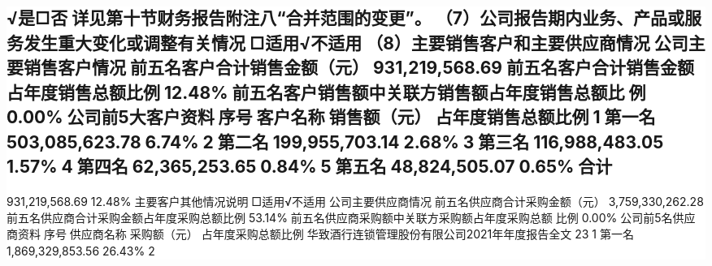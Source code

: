 √是□否
详见第十节财务报告附注八“合并范围的变更”。
（7）公司报告期内业务、产品或服务发生重大变化或调整有关情况
□适用√不适用
（8）主要销售客户和主要供应商情况
公司主要销售客户情况
前五名客户合计销售金额（元）
931,219,568.69
前五名客户合计销售金额占年度销售总额比例
12.48%
前五名客户销售额中关联方销售额占年度销售总额比
例
0.00%
公司前5大客户资料
序号
客户名称
销售额（元）
占年度销售总额比例
1
第一名
503,085,623.78
6.74%
2
第二名
199,955,703.14
2.68%
3
第三名
116,988,483.05
1.57%
4
第四名
62,365,253.65
0.84%
5
第五名
48,824,505.07
0.65%
合计
--
931,219,568.69
12.48%
主要客户其他情况说明
□适用√不适用
公司主要供应商情况
前五名供应商合计采购金额（元）
3,759,330,262.28
前五名供应商合计采购金额占年度采购总额比例
53.14%
前五名供应商采购额中关联方采购额占年度采购总额
比例
0.00%
公司前5名供应商资料
序号
供应商名称
采购额（元）
占年度采购总额比例
华致酒行连锁管理股份有限公司2021年年度报告全文
23
1
第一名
1,869,329,853.56
26.43%
2